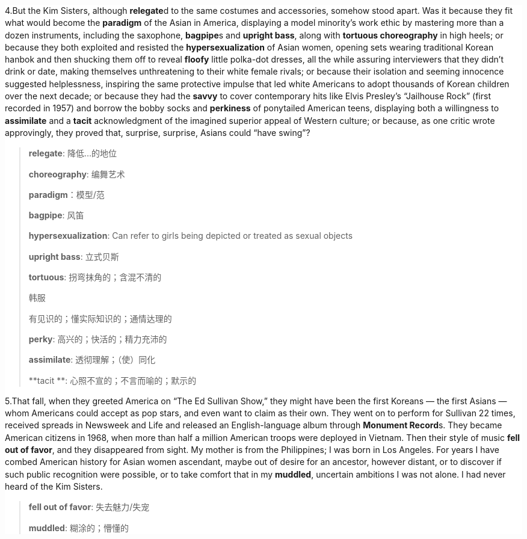 4.But the Kim Sisters, although **relegate**d to the same costumes and accessories, somehow stood apart. Was it because they fit what would become the **paradigm** of the Asian in America, displaying a model minority’s work ethic by mastering more than a dozen instruments, including the saxophone, **bagpipe**s and **upright bass**, along with **tortuous choreography** in high heels; or because they both exploited and resisted the **hypersexualization** of Asian women, opening sets wearing traditional Korean hanbok and then shucking them off to reveal **floofy** little polka-dot dresses, all the while assuring interviewers that they didn’t drink or date, making themselves unthreatening to their white female rivals; or because their isolation and seeming innocence suggested helplessness, inspiring the same protective impulse that led white Americans to adopt thousands of Korean children over the next decade; or because they had the **savvy** to cover contemporary hits like Elvis Presley’s “Jailhouse Rock” (first recorded in 1957) and borrow the bobby socks and **perkiness** of ponytailed American teens, displaying both a willingness to **assimilate** and a **tacit** acknowledgment of the imagined superior appeal of Western culture; or because, as one critic wrote approvingly, they proved that, surprise, surprise, Asians could “have swing”?

> **relegate**: 降低…的地位
>
> **choreography**: 编舞艺术
>
> **paradigm**：模型/范
>
> **bagpipe**: 风笛
>
> **hypersexualization**:  Can refer to girls being depicted or treated as sexual objects
>
> **upright bass**: 立式贝斯
>
> **tortuous**: 拐弯抹角的；含混不清的
>
> 韩服
>
> 有见识的；懂实际知识的；通情达理的
>
> **perky**: 高兴的；快活的；精力充沛的
>
> **assimilate**: 透彻理解；（使）同化
>
> **tacit **: 心照不宣的；不言而喻的；默示的
>

5.That fall, when they greeted America on “The Ed Sullivan Show,” they might have been the first Koreans — the first Asians — whom Americans could accept as pop stars, and even want to claim as their own. They went on to perform for Sullivan 22 times, received spreads in Newsweek and Life and released an English-language album through **Monument Record**s. They became American citizens in 1968, when more than half a million American troops were deployed in Vietnam. Then their style of music **fell out of favor**, and they disappeared from sight.
My mother is from the Philippines; I was born in Los Angeles. For years I have combed American history for Asian women ascendant, maybe out of desire for an ancestor, however distant, or to discover if such public recognition were possible, or to take comfort that in my **muddled**, uncertain ambitions I was not alone. I had never heard of the Kim Sisters.

> **fell out of favor**: 失去魅力/失宠
>
> **muddled**: 糊涂的；懵懂的
>
